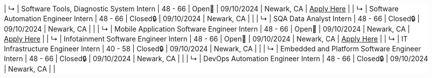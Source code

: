 | ↳                             | Software Tools, Diagnostic System Intern                                       | 48 - 66          | Open🛂   | 09/10/2024   | Newark, CA                                                                                                                                                                                                                                                                        | [Apply Here](https://job-boards.greenhouse.io/lucidmotors/jobs/4472061007?gh_src=39adb71c7us)                                                                                                                                                                 |
| ↳                             | Software Automation Engineer Intern                                            | 48 - 66          | Closed🔒 | 09/10/2024   | Newark, CA                                                                                                                                                                                                                                                                        |                                                                                                                                                                                                                                                               |
| ↳                             | SQA Data Analyst Intern                                                        | 48 - 66          | Closed🔒 | 09/10/2024   | Newark, CA                                                                                                                                                                                                                                                                        |                                                                                                                                                                                                                                                               |
| ↳                             | Mobile Application Software Engineer Intern                                    | 48 - 66          | Open🛂   | 09/10/2024   | Newark, CA                                                                                                                                                                                                                                                                        | [Apply Here](https://job-boards.greenhouse.io/lucidmotors/jobs/4469169007?gh_src=39adb71c7us)                                                                                                                                                                 |
| ↳                             | Infotainment Software Engineer Intern                                          | 48 - 66          | Open🛂   | 09/10/2024   | Newark, CA                                                                                                                                                                                                                                                                        | [Apply Here](https://job-boards.greenhouse.io/lucidmotors/jobs/4469167007?gh_src=39adb71c7us)                                                                                                                                                                 |
| ↳                             | IT Infrastructure Engineer Intern                                              | 40 - 58          | Closed🔒 | 09/10/2024   | Newark, CA                                                                                                                                                                                                                                                                        |                                                                                                                                                                                                                                                               |
| ↳                             | Embedded and Platform Software Engineer Intern                                 | 48 - 66          | Closed🔒 | 09/10/2024   | Newark, CA                                                                                                                                                                                                                                                                        |                                                                                                                                                                                                                                                               |
| ↳                             | DevOps Automation Engineer Intern                                              | 48 - 66          | Closed🔒 | 09/10/2024   | Newark, CA                                                                                                                                                                                                                                                                        |                                                                                                                                                                                                                                                               |